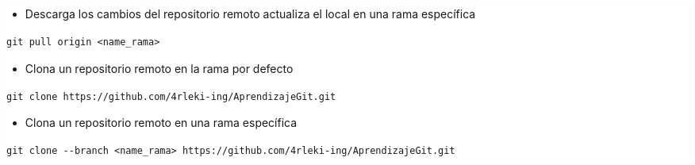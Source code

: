 - Descarga los cambios del repositorio remoto actualiza el local en una rama específica
```text
git pull origin <name_rama>
```

- Clona un repositorio remoto en la rama por defecto
```text
git clone https://github.com/4rleki-ing/AprendizajeGit.git
```

- Clona un repositorio remoto en una rama específica
```text
git clone --branch <name_rama> https://github.com/4rleki-ing/AprendizajeGit.git
```
